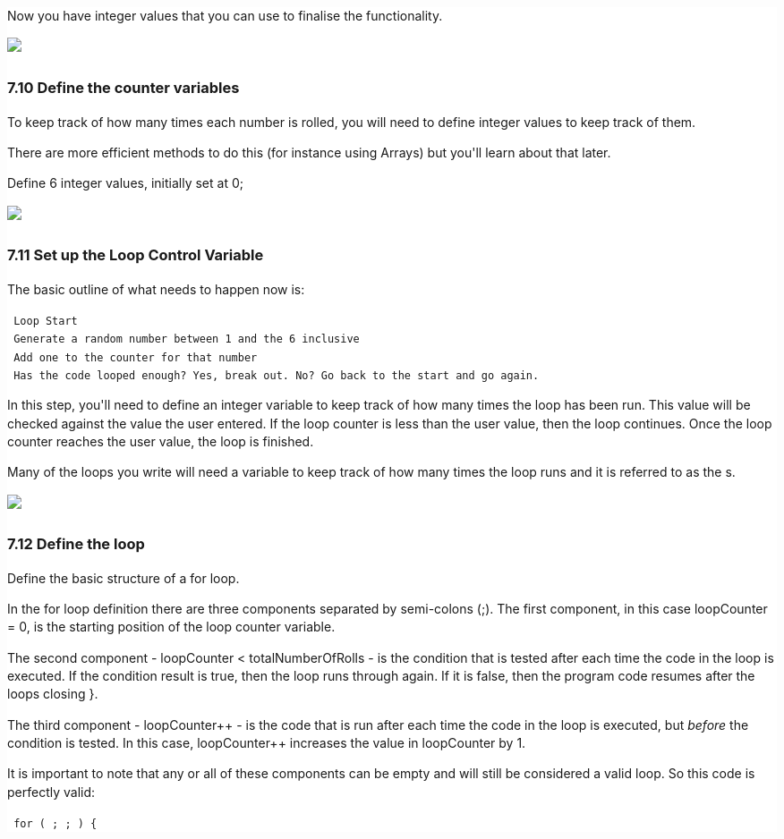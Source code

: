 Now you have integer values that you can use to finalise the functionality.

![][48]

[48]: images/programming-fundamentals-with-android/collect-the-variables-required.png

### 7.10 Define the counter variables

To keep track of how many times each number is rolled, you will need to define integer values to keep track of them.

There are more efficient methods to do this (for instance using Arrays) but you'll learn about that later. 

Define 6 integer values, initially set at 0;

![][49]

[49]: images/programming-fundamentals-with-android/define-the-counter-variables.png

### 7.11 Set up the Loop Control Variable

The basic outline of what needs to happen now is:

     Loop Start
     Generate a random number between 1 and the 6 inclusive
     Add one to the counter for that number
     Has the code looped enough? Yes, break out. No? Go back to the start and go again.

In this step, you'll need to define an integer variable to keep track of how many times the loop has been run. This value will be checked against the value the user entered. If the loop counter is less than the user value, then the loop continues. Once the loop counter reaches the user value, the loop is finished.

Many of the loops you write will need a variable to keep track of how many times the loop runs and it is referred to as the s.

![][50]

[50]: images/programming-fundamentals-with-android/set-up-the-loop-control-variable.png

### 7.12 Define the loop

Define the basic structure of a for loop.

In the for loop definition there are three components separated by semi-colons (;). The first component, in this case loopCounter = 0, is the starting position of the loop counter variable.

The second component - loopCounter < totalNumberOfRolls - is the condition that is tested after each time the code in the loop is executed. If the condition result is true, then the loop runs through again. If it is false, then the program code resumes after the loops closing }.

The third component - loopCounter++ - is the code that is run after each time the code in the loop is executed, but *before* the condition is tested. In this case, loopCounter++ increases the value in loopCounter by 1.

It is important to note that any or all of these components can be empty and will still be considered a valid loop. So this code is perfectly valid:

     for ( ; ; ) {
                 

[40]: images/programming-fundamentals-with-android/set-the-layout-manager-to-be-linearlayout.png
[41]: images/programming-fundamentals-with-android/prompting-the-user---how-many-sides-.png
[42]: images/programming-fundamentals-with-android/collect-the-number.png
[43]: images/programming-fundamentals-with-android/prompt-the-user-for-the-number-of-times-to-roll.png
[44]: images/programming-fundamentals-with-android/create-the-processing-button.png
[45]: images/programming-fundamentals-with-android/output-window.png
[46]: images/programming-fundamentals-with-android/connect-the-code-to-the-ui.png
[47]: images/programming-fundamentals-with-android/define-the-method.png
[51]: images/programming-fundamentals-with-android/define-the-loop.png
[52]: images/programming-fundamentals-with-android/generate-a-random-number.png
[53]: images/programming-fundamentals-with-android/increase-the-value-counters.png
[54]: images/programming-fundamentals-with-android/generate-the-result-string.png
[55]: images/programming-fundamentals-with-android/update-the-result-to-screen.png
[56]: images/programming-fundamentals-with-android/run-the-app-.png